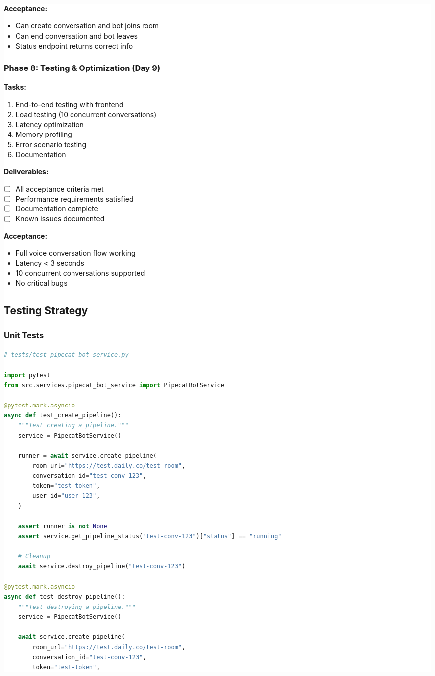 **Acceptance:**
- Can create conversation and bot joins room
- Can end conversation and bot leaves
- Status endpoint returns correct info

### Phase 8: Testing & Optimization (Day 9)

**Tasks:**
1. End-to-end testing with frontend
2. Load testing (10 concurrent conversations)
3. Latency optimization
4. Memory profiling
5. Error scenario testing
6. Documentation

**Deliverables:**
- [ ] All acceptance criteria met
- [ ] Performance requirements satisfied
- [ ] Documentation complete
- [ ] Known issues documented

**Acceptance:**
- Full voice conversation flow working
- Latency < 3 seconds
- 10 concurrent conversations supported
- No critical bugs

## Testing Strategy

### Unit Tests

```python
# tests/test_pipecat_bot_service.py

import pytest
from src.services.pipecat_bot_service import PipecatBotService

@pytest.mark.asyncio
async def test_create_pipeline():
    """Test creating a pipeline."""
    service = PipecatBotService()

    runner = await service.create_pipeline(
        room_url="https://test.daily.co/test-room",
        conversation_id="test-conv-123",
        token="test-token",
        user_id="user-123",
    )

    assert runner is not None
    assert service.get_pipeline_status("test-conv-123")["status"] == "running"

    # Cleanup
    await service.destroy_pipeline("test-conv-123")

@pytest.mark.asyncio
async def test_destroy_pipeline():
    """Test destroying a pipeline."""
    service = PipecatBotService()

    await service.create_pipeline(
        room_url="https://test.daily.co/test-room",
        conversation_id="test-conv-123",
        token="test-token",
```